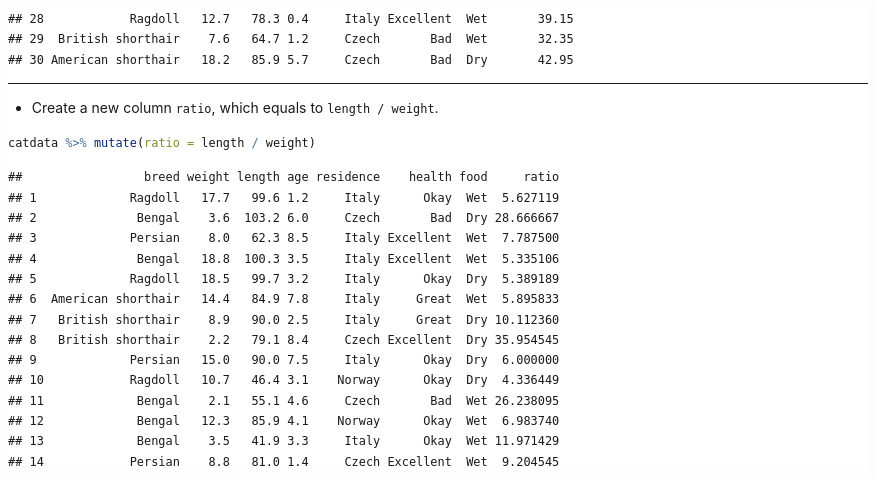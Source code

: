    ## 28            Ragdoll   12.7   78.3 0.4     Italy Excellent  Wet       39.15
    ## 29  British shorthair    7.6   64.7 1.2     Czech       Bad  Wet       32.35
    ## 30 American shorthair   18.2   85.9 5.7     Czech       Bad  Dry       42.95

------------------------------------------------------------------------

- Create a new column `ratio`, which equals to `length / weight`.

``` r
catdata %>% mutate(ratio = length / weight)
```

    ##                 breed weight length age residence    health food     ratio
    ## 1             Ragdoll   17.7   99.6 1.2     Italy      Okay  Wet  5.627119
    ## 2              Bengal    3.6  103.2 6.0     Czech       Bad  Dry 28.666667
    ## 3             Persian    8.0   62.3 8.5     Italy Excellent  Wet  7.787500
    ## 4              Bengal   18.8  100.3 3.5     Italy Excellent  Wet  5.335106
    ## 5             Ragdoll   18.5   99.7 3.2     Italy      Okay  Dry  5.389189
    ## 6  American shorthair   14.4   84.9 7.8     Italy     Great  Wet  5.895833
    ## 7   British shorthair    8.9   90.0 2.5     Italy     Great  Dry 10.112360
    ## 8   British shorthair    2.2   79.1 8.4     Czech Excellent  Dry 35.954545
    ## 9             Persian   15.0   90.0 7.5     Italy      Okay  Dry  6.000000
    ## 10            Ragdoll   10.7   46.4 3.1    Norway      Okay  Dry  4.336449
    ## 11             Bengal    2.1   55.1 4.6     Czech       Bad  Wet 26.238095
    ## 12             Bengal   12.3   85.9 4.1    Norway      Okay  Wet  6.983740
    ## 13             Bengal    3.5   41.9 3.3     Italy      Okay  Wet 11.971429
    ## 14            Persian    8.8   81.0 1.4     Czech Excellent  Wet  9.204545